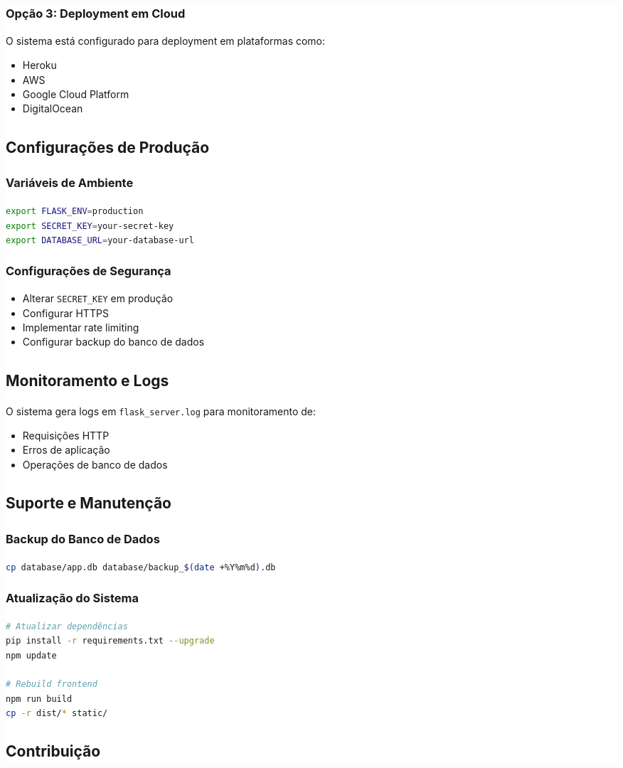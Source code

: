 ### Opção 3: Deployment em Cloud
O sistema está configurado para deployment em plataformas como:
- Heroku
- AWS
- Google Cloud Platform
- DigitalOcean

## Configurações de Produção

### Variáveis de Ambiente
```bash
export FLASK_ENV=production
export SECRET_KEY=your-secret-key
export DATABASE_URL=your-database-url
```

### Configurações de Segurança
- Alterar `SECRET_KEY` em produção
- Configurar HTTPS
- Implementar rate limiting
- Configurar backup do banco de dados

## Monitoramento e Logs

O sistema gera logs em `flask_server.log` para monitoramento de:
- Requisições HTTP
- Erros de aplicação
- Operações de banco de dados

## Suporte e Manutenção

### Backup do Banco de Dados
```bash
cp database/app.db database/backup_$(date +%Y%m%d).db
```

### Atualização do Sistema
```bash
# Atualizar dependências
pip install -r requirements.txt --upgrade
npm update

# Rebuild frontend
npm run build
cp -r dist/* static/
```

## Contribuição
